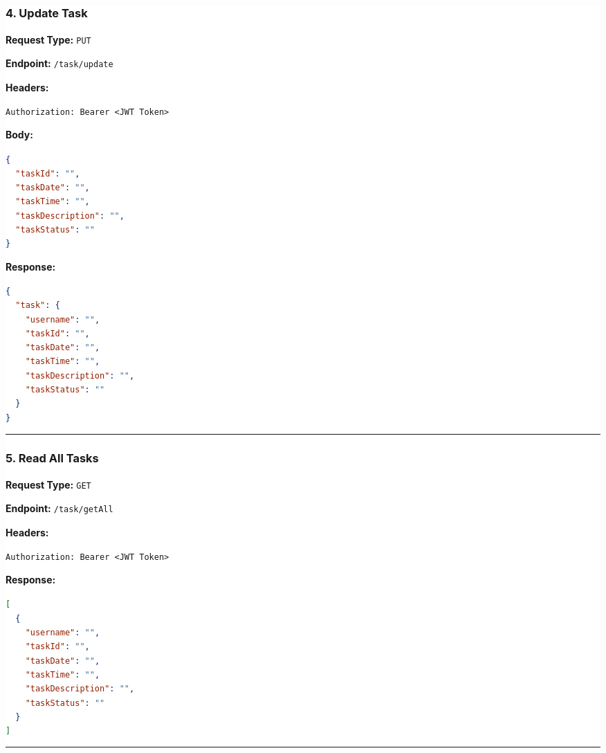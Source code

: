 
### 4. Update Task
**Request Type:** `PUT`

**Endpoint:** `/task/update`

**Headers:**
```text
Authorization: Bearer <JWT Token>
```

**Body:**
```json
{
  "taskId": "",
  "taskDate": "",
  "taskTime": "",
  "taskDescription": "",
  "taskStatus": ""
}
```

**Response:**
```json
{
  "task": {
    "username": "",
    "taskId": "",
    "taskDate": "",
    "taskTime": "",
    "taskDescription": "",
    "taskStatus": ""
  }
}
```

---

### 5. Read All Tasks
**Request Type:** `GET`

**Endpoint:** `/task/getAll`

**Headers:**
```text
Authorization: Bearer <JWT Token>
```

**Response:**
```json
[
  {
    "username": "",
    "taskId": "",
    "taskDate": "",
    "taskTime": "",
    "taskDescription": "",
    "taskStatus": ""
  }
]
```

---